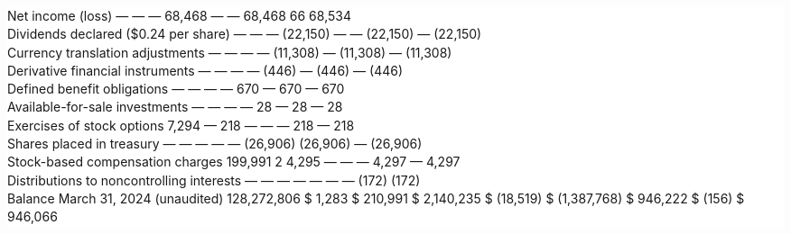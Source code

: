 Net income (loss)                                            —                                                                                               —                           —                                                             68,468                            —                                                   —                     68,468                    66          68,534       
Dividends declared ($0.24 per share)                         —                                                                                               —                           —                                                             (22,150)                          —                                                   —                     (22,150)                  —           (22,150)     
Currency translation adjustments                             —                                                                                               —                           —                                                             —                                 (11,308)                                            —                     (11,308)                  —           (11,308)     
Derivative financial instruments                             —                                                                                               —                           —                                                             —                                 (446)                                               —                     (446)                     —           (446)        
Defined benefit obligations                                  —                                                                                               —                           —                                                             —                                 670                                                 —                     670                       —           670          
Available-for-sale investments                               —                                                                                               —                           —                                                             —                                 28                                                  —                     28                        —           28           
Exercises of stock options                                   7,294                                                                                           —                           218                                                           —                                 —                                                   —                     218                       —           218          
Shares placed in treasury                                    —                                                                                               —                           —                                                             —                                 —                                                   (26,906)              (26,906)                  —           (26,906)     
Stock-based compensation charges                             199,991                                                                                         2                           4,295                                                         —                                 —                                                   —                     4,297                     —           4,297        
Distributions to noncontrolling interests                    —                                                                                               —                           —                                                             —                                 —                                                   —                     —                         (172)       (172)        
Balance March 31, 2024 (unaudited)                           128,272,806                                                                                     $  1,283                                                                $  210,991                                       $  2,140,235                                           $         (18,519)              $  (1,387,768)           $  946,222        $  (156)      $  946,066      
                                                                                                                                                                                                                                                                                                                                                                 
                                                                                                                                                                                                                                                                                                                                                                 
                                                                                                                                                                                                                                                                                                                                                                 
                                                                                                                                                                                                                                                                                                                                                                 
